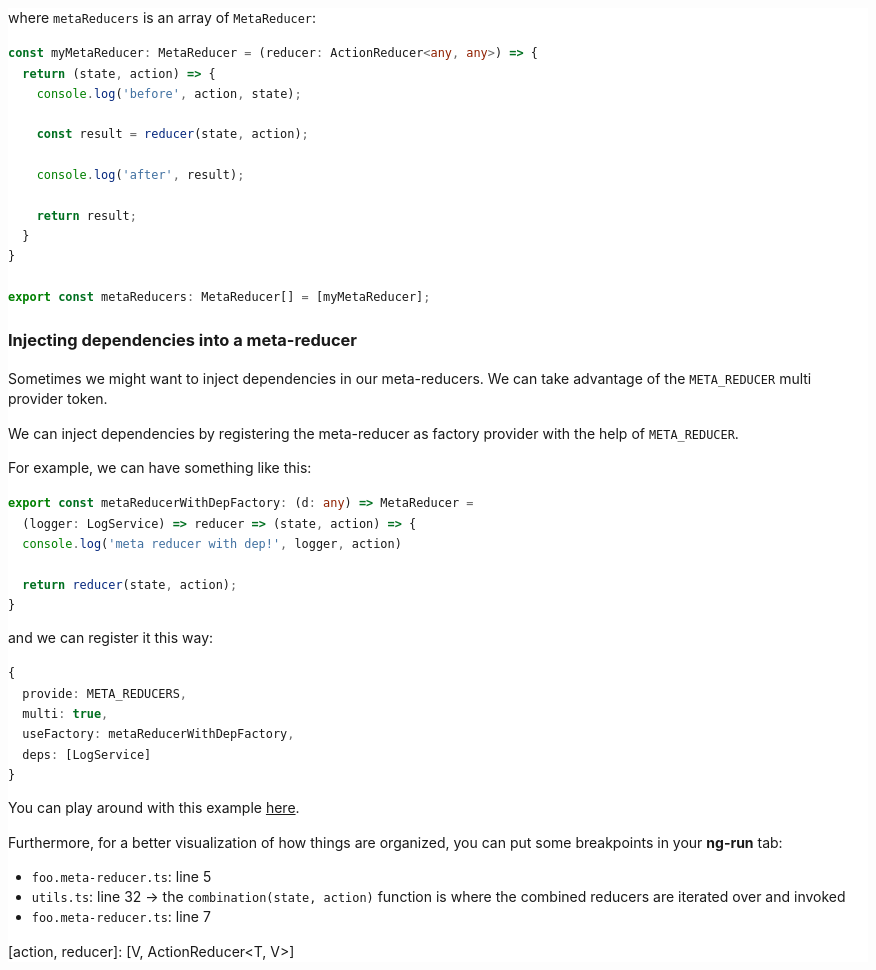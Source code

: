 where `metaReducers` is an array of `MetaReducer`:

```ts
const myMetaReducer: MetaReducer = (reducer: ActionReducer<any, any>) => {
  return (state, action) => {
    console.log('before', action, state);

    const result = reducer(state, action);

    console.log('after', result);

    return result;
  }
}

export const metaReducers: MetaReducer[] = [myMetaReducer];
```

### Injecting dependencies into a meta-reducer

Sometimes we might want to inject dependencies in our meta-reducers. We can take advantage of the `META_REDUCER` multi provider token.

We can inject dependencies by registering the meta-reducer as factory provider with the help of `META_REDUCER`.

For example, we can have something like this:

```ts
export const metaReducerWithDepFactory: (d: any) => MetaReducer = 
  (logger: LogService) => reducer => (state, action) => {
  console.log('meta reducer with dep!', logger, action)

  return reducer(state, action);
}
```

and we can register it this way:

```ts
{
  provide: META_REDUCERS,
  multi: true,
  useFactory: metaReducerWithDepFactory,
  deps: [LogService]
}
```

You can play around with this example [here](https://ng-run.com/edit/ufX1KYcBMOmV0sp78k7A?open=app%2Ffoo.meta-reducer.ts).

Furthermore, for a better visualization of how things are organized, you can put some breakpoints in your **ng-run** tab:

*   `foo.meta-reducer.ts`: line 5
*   `utils.ts`: line 32 -> the `combination(state, action)` function is where the combined reducers are iterated over and invoked
*   `foo.meta-reducer.ts`: line 7


  [action, reducer]: [V, ActionReducer<T, V>]